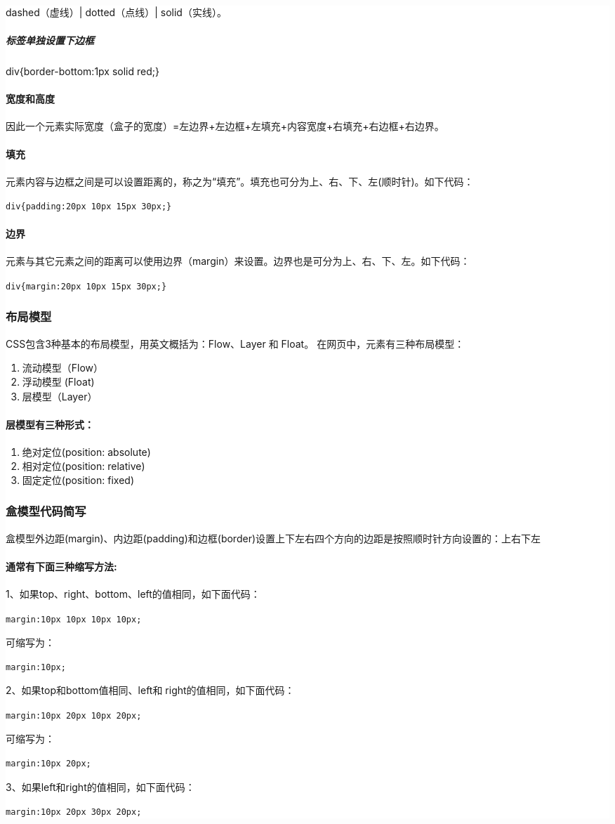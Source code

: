 dashed（虚线）| dotted（点线）| solid（实线）。

##### 标签单独设置下边框
div{border-bottom:1px solid red;}

#### 宽度和高度

因此一个元素实际宽度（盒子的宽度）=左边界+左边框+左填充+内容宽度+右填充+右边框+右边界。

#### 填充
元素内容与边框之间是可以设置距离的，称之为“填充”。填充也可分为上、右、下、左(顺时针)。如下代码：

	div{padding:20px 10px 15px 30px;}
	
#### 边界
元素与其它元素之间的距离可以使用边界（margin）来设置。边界也是可分为上、右、下、左。如下代码：

	div{margin:20px 10px 15px 30px;}	
	
### 布局模型

CSS包含3种基本的布局模型，用英文概括为：Flow、Layer 和 Float。
在网页中，元素有三种布局模型：

1. 流动模型（Flow）
2. 浮动模型 (Float)
3. 层模型（Layer）	

#### 层模型有三种形式：

1. 绝对定位(position: absolute)
2. 相对定位(position: relative)
3. 固定定位(position: fixed)

### 盒模型代码简写
盒模型外边距(margin)、内边距(padding)和边框(border)设置上下左右四个方向的边距是按照顺时针方向设置的：上右下左
#### 通常有下面三种缩写方法:

1、如果top、right、bottom、left的值相同，如下面代码：

	margin:10px 10px 10px 10px;
	
可缩写为：

	margin:10px;
	
2、如果top和bottom值相同、left和 right的值相同，如下面代码：

	margin:10px 20px 10px 20px;
	
可缩写为：

	margin:10px 20px;
	
3、如果left和right的值相同，如下面代码：

	margin:10px 20px 30px 20px;
	